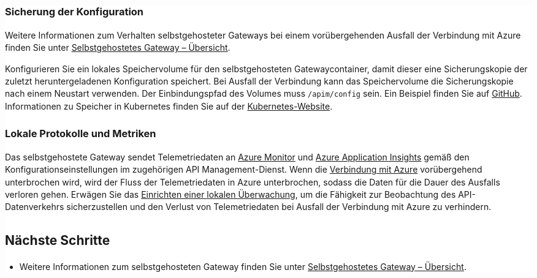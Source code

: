 ### <a name="configuration-backup"></a>Sicherung der Konfiguration
Weitere Informationen zum Verhalten selbstgehosteter Gateways bei einem vorübergehenden Ausfall der Verbindung mit Azure finden Sie unter [Selbstgehostetes Gateway – Übersicht](self-hosted-gateway-overview.md#connectivity-to-azure).

Konfigurieren Sie ein lokales Speichervolume für den selbstgehosteten Gatewaycontainer, damit dieser eine Sicherungskopie der zuletzt heruntergeladenen Konfiguration speichert. Bei Ausfall der Verbindung kann das Speichervolume die Sicherungskopie nach einem Neustart verwenden. Der Einbindungspfad des Volumes muss <code>/apim/config</code> sein. Ein Beispiel finden Sie auf [GitHub](https://github.com/Azure/api-management-self-hosted-gateway/blob/master/examples/self-hosted-gateway-with-configuration-backup.yaml).
Informationen zu Speicher in Kubernetes finden Sie auf der [Kubernetes-Website](https://kubernetes.io/docs/concepts/storage/volumes/).

### <a name="local-logs-and-metrics"></a>Lokale Protokolle und Metriken
Das selbstgehostete Gateway sendet Telemetriedaten an [Azure Monitor](api-management-howto-use-azure-monitor.md) und [Azure Application Insights](api-management-howto-app-insights.md) gemäß den Konfigurationseinstellungen im zugehörigen API Management-Dienst.
Wenn die [Verbindung mit Azure](self-hosted-gateway-overview.md#connectivity-to-azure) vorübergehend unterbrochen wird, wird der Fluss der Telemetriedaten in Azure unterbrochen, sodass die Daten für die Dauer des Ausfalls verloren gehen.
Erwägen Sie das [Einrichten einer lokalen Überwachung](how-to-configure-local-metrics-logs.md), um die Fähigkeit zur Beobachtung des API-Datenverkehrs sicherzustellen und den Verlust von Telemetriedaten bei Ausfall der Verbindung mit Azure zu verhindern.

## <a name="next-steps"></a>Nächste Schritte

* Weitere Informationen zum selbstgehosteten Gateway finden Sie unter [Selbstgehostetes Gateway – Übersicht](self-hosted-gateway-overview.md).
